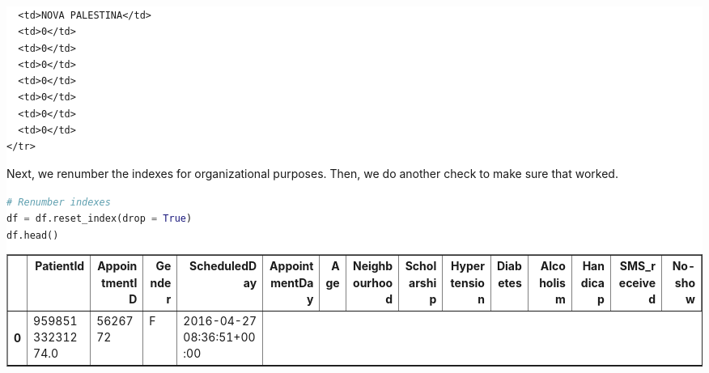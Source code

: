       <td>NOVA PALESTINA</td>
      <td>0</td>
      <td>0</td>
      <td>0</td>
      <td>0</td>
      <td>0</td>
      <td>0</td>
      <td>0</td>
    </tr>
  </tbody>
</table>
</div>



Next, we renumber the indexes for organizational purposes. Then, we do another check to make sure that worked.


```python
# Renumber indexes
df = df.reset_index(drop = True)
df.head()
```




<div>
<style scoped>
    .dataframe tbody tr th:only-of-type {
        vertical-align: middle;
    }

    .dataframe tbody tr th {
        vertical-align: top;
    }

    .dataframe thead th {
        text-align: right;
    }
</style>
<table border="1" class="dataframe">
  <thead>
    <tr style="text-align: right;">
      <th></th>
      <th>PatientId</th>
      <th>AppointmentID</th>
      <th>Gender</th>
      <th>ScheduledDay</th>
      <th>AppointmentDay</th>
      <th>Age</th>
      <th>Neighbourhood</th>
      <th>Scholarship</th>
      <th>Hypertension</th>
      <th>Diabetes</th>
      <th>Alcoholism</th>
      <th>Handicap</th>
      <th>SMS_received</th>
      <th>No-show</th>
    </tr>
  </thead>
  <tbody>
    <tr>
      <th>0</th>
      <td>95985133231274.0</td>
      <td>5626772</td>
      <td>F</td>
      <td>2016-04-27 08:36:51+00:00</td>